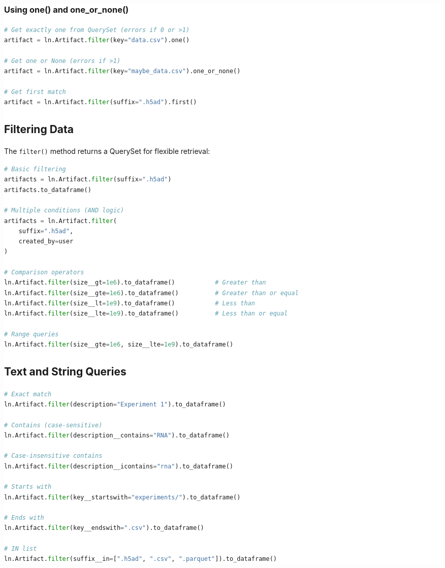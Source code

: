 ### Using one() and one_or_none()

```python
# Get exactly one from QuerySet (errors if 0 or >1)
artifact = ln.Artifact.filter(key="data.csv").one()

# Get one or None (errors if >1)
artifact = ln.Artifact.filter(key="maybe_data.csv").one_or_none()

# Get first match
artifact = ln.Artifact.filter(suffix=".h5ad").first()
```

## Filtering Data

The `filter()` method returns a QuerySet for flexible retrieval:

```python
# Basic filtering
artifacts = ln.Artifact.filter(suffix=".h5ad")
artifacts.to_dataframe()

# Multiple conditions (AND logic)
artifacts = ln.Artifact.filter(
    suffix=".h5ad",
    created_by=user
)

# Comparison operators
ln.Artifact.filter(size__gt=1e6).to_dataframe()           # Greater than
ln.Artifact.filter(size__gte=1e6).to_dataframe()          # Greater than or equal
ln.Artifact.filter(size__lt=1e9).to_dataframe()           # Less than
ln.Artifact.filter(size__lte=1e9).to_dataframe()          # Less than or equal

# Range queries
ln.Artifact.filter(size__gte=1e6, size__lte=1e9).to_dataframe()
```

## Text and String Queries

```python
# Exact match
ln.Artifact.filter(description="Experiment 1").to_dataframe()

# Contains (case-sensitive)
ln.Artifact.filter(description__contains="RNA").to_dataframe()

# Case-insensitive contains
ln.Artifact.filter(description__icontains="rna").to_dataframe()

# Starts with
ln.Artifact.filter(key__startswith="experiments/").to_dataframe()

# Ends with
ln.Artifact.filter(key__endswith=".csv").to_dataframe()

# IN list
ln.Artifact.filter(suffix__in=[".h5ad", ".csv", ".parquet"]).to_dataframe()
```
